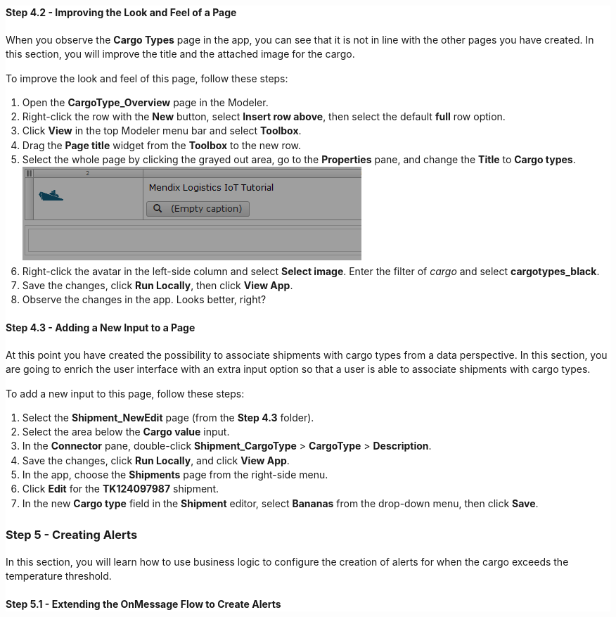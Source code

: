 #### Step 4.2 - Improving the Look and Feel of a Page

When you observe the **Cargo Types** page in the app, you can see that it is not in line with the other pages you have created. In this section, you will improve the title and the attached image for the cargo.

To improve the look and feel of this page, follow these steps:

1. Open the **CargoType_Overview** page in the Modeler.
2. Right-click the row with the **New** button, select **Insert row above**, then select the default **full** row option.
3. Click **View** in the top Modeler menu bar and select **Toolbox**. 
4. Drag the **Page title** widget from the **Toolbox** to the new row.
5. Select the whole page by clicking the grayed out area, go to the **Properties** pane, and change the **Title** to **Cargo types**.<br>
 ![alt text](attachments/build-an-iot-app/select-page.png "Select a page by clicking outside the content area")
6. Right-click the avatar in the left-side column and select **Select image**. Enter the filter of *cargo* and select **cargotypes_black**.
7. Save the changes, click **Run Locally**, then click **View App**.
8. Observe the changes in the app. Looks better, right?

#### Step 4.3 - Adding a New Input to a Page
At this point you have created the possibility to associate shipments with cargo types from a data perspective.
In this section, you are going to enrich the user interface with an extra input option so that a user is able to associate shipments  with cargo types.

To add a new input to this page, follow these steps:

1. Select the **Shipment_NewEdit** page (from the **Step 4.3** folder).
2. Select the area below the **Cargo value** input.
3. In the **Connector** pane, double-click **Shipment_CargoType** > **CargoType** > **Description**.
4. Save the changes, click **Run Locally**, and click **View App**.
5. In the app, choose the **Shipments** page from the right-side menu.
6. Click **Edit** for the **TK124097987** shipment.
7. In the new **Cargo type** field in the **Shipment** editor, select **Bananas** from the drop-down menu, then click **Save**.

### Step 5 - Creating Alerts

In this section, you will learn how to use business logic to configure the creation of alerts for when the cargo exceeds the temperature threshold.  

#### Step 5.1 - Extending the OnMessage Flow to Create Alerts
